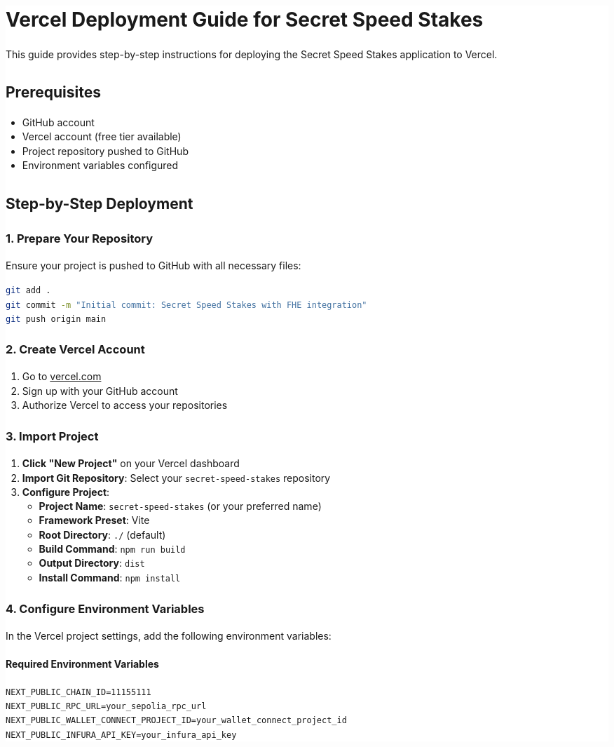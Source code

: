 # Vercel Deployment Guide for Secret Speed Stakes

This guide provides step-by-step instructions for deploying the Secret Speed Stakes application to Vercel.

## Prerequisites

- GitHub account
- Vercel account (free tier available)
- Project repository pushed to GitHub
- Environment variables configured

## Step-by-Step Deployment

### 1. Prepare Your Repository

Ensure your project is pushed to GitHub with all necessary files:

```bash
git add .
git commit -m "Initial commit: Secret Speed Stakes with FHE integration"
git push origin main
```

### 2. Create Vercel Account

1. Go to [vercel.com](https://vercel.com)
2. Sign up with your GitHub account
3. Authorize Vercel to access your repositories

### 3. Import Project

1. **Click "New Project"** on your Vercel dashboard
2. **Import Git Repository**: Select your `secret-speed-stakes` repository
3. **Configure Project**:
   - **Project Name**: `secret-speed-stakes` (or your preferred name)
   - **Framework Preset**: Vite
   - **Root Directory**: `./` (default)
   - **Build Command**: `npm run build`
   - **Output Directory**: `dist`
   - **Install Command**: `npm install`

### 4. Configure Environment Variables

In the Vercel project settings, add the following environment variables:

#### Required Environment Variables

```env
NEXT_PUBLIC_CHAIN_ID=11155111
NEXT_PUBLIC_RPC_URL=your_sepolia_rpc_url
NEXT_PUBLIC_WALLET_CONNECT_PROJECT_ID=your_wallet_connect_project_id
NEXT_PUBLIC_INFURA_API_KEY=your_infura_api_key
```
